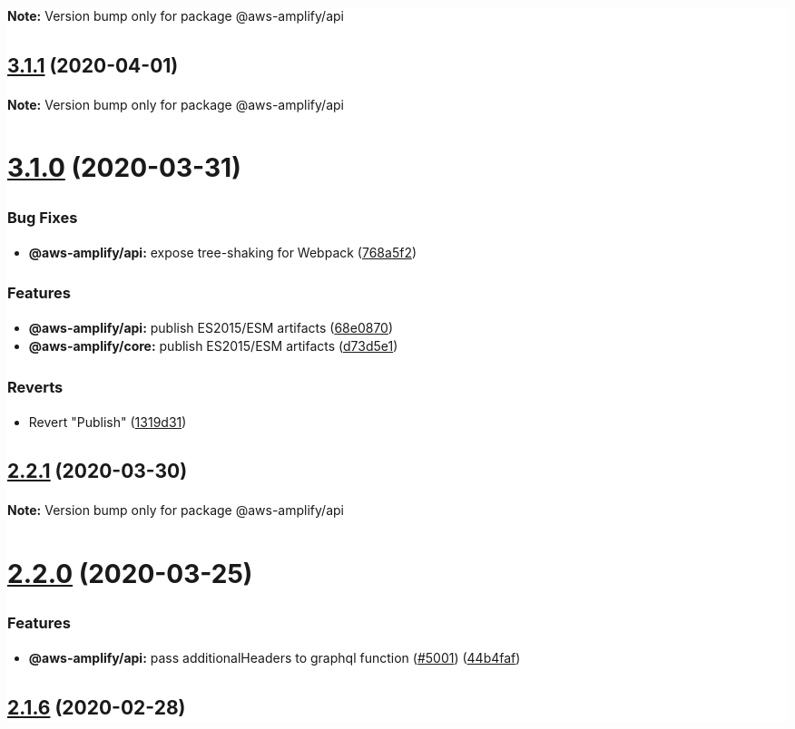 **Note:** Version bump only for package @aws-amplify/api

## [3.1.1](https://github.com/aws-amplify/amplify-js/compare/@aws-amplify/api@3.1.0...@aws-amplify/api@3.1.1) (2020-04-01)

**Note:** Version bump only for package @aws-amplify/api

# [3.1.0](https://github.com/aws-amplify/amplify-js/compare/@aws-amplify/api@2.2.1...@aws-amplify/api@3.1.0) (2020-03-31)

### Bug Fixes

- **@aws-amplify/api:** expose tree-shaking for Webpack ([768a5f2](https://github.com/aws-amplify/amplify-js/commit/768a5f2bed0b1ecdfc9518c313a4a550a703fea7))

### Features

- **@aws-amplify/api:** publish ES2015/ESM artifacts ([68e0870](https://github.com/aws-amplify/amplify-js/commit/68e087056a0798d465b2c16d6f043e2ae8fd5a7c))
- **@aws-amplify/core:** publish ES2015/ESM artifacts ([d73d5e1](https://github.com/aws-amplify/amplify-js/commit/d73d5e14b5e6a46b36dc00045029693a229046d4))

### Reverts

- Revert "Publish" ([1319d31](https://github.com/aws-amplify/amplify-js/commit/1319d319b69717e76660fbfa6f1a845195c6d635))

## [2.2.1](https://github.com/aws-amplify/amplify-js/compare/@aws-amplify/api@2.2.0...@aws-amplify/api@2.2.1) (2020-03-30)

**Note:** Version bump only for package @aws-amplify/api

# [2.2.0](https://github.com/aws-amplify/amplify-js/compare/@aws-amplify/api@2.1.6...@aws-amplify/api@2.2.0) (2020-03-25)

### Features

- **@aws-amplify/api:** pass additionalHeaders to graphql function ([#5001](https://github.com/aws-amplify/amplify-js/issues/5001)) ([44b4faf](https://github.com/aws-amplify/amplify-js/commit/44b4faf294088cee533c8a5a6ff3b3d1334162c3))

## [2.1.6](https://github.com/aws-amplify/amplify-js/compare/@aws-amplify/api@2.1.5...@aws-amplify/api@2.1.6) (2020-02-28)
